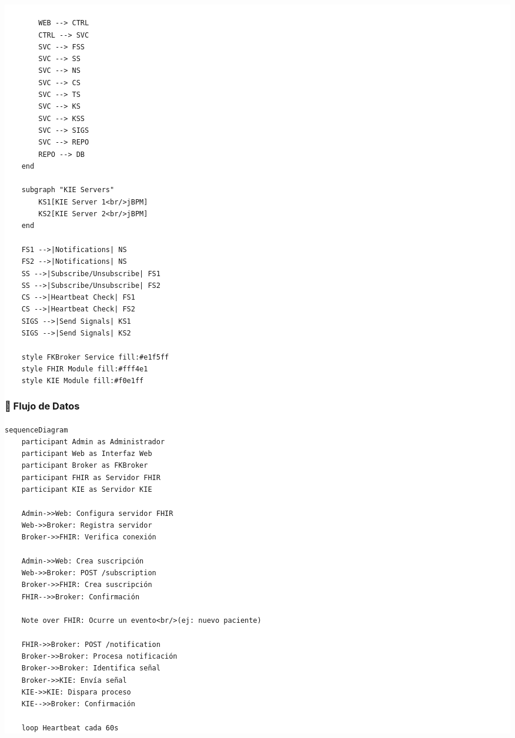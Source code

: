 ```mermaid
        
        WEB --> CTRL
        CTRL --> SVC
        SVC --> FSS
        SVC --> SS
        SVC --> NS
        SVC --> CS
        SVC --> TS
        SVC --> KS
        SVC --> KSS
        SVC --> SIGS
        SVC --> REPO
        REPO --> DB
    end
    
    subgraph "KIE Servers"
        KS1[KIE Server 1<br/>jBPM]
        KS2[KIE Server 2<br/>jBPM]
    end
    
    FS1 -->|Notifications| NS
    FS2 -->|Notifications| NS
    SS -->|Subscribe/Unsubscribe| FS1
    SS -->|Subscribe/Unsubscribe| FS2
    CS -->|Heartbeat Check| FS1
    CS -->|Heartbeat Check| FS2
    SIGS -->|Send Signals| KS1
    SIGS -->|Send Signals| KS2
    
    style FKBroker Service fill:#e1f5ff
    style FHIR Module fill:#fff4e1
    style KIE Module fill:#f0e1ff
```

### 🔀 Flujo de Datos

```mermaid
sequenceDiagram
    participant Admin as Administrador
    participant Web as Interfaz Web
    participant Broker as FKBroker
    participant FHIR as Servidor FHIR
    participant KIE as Servidor KIE
    
    Admin->>Web: Configura servidor FHIR
    Web->>Broker: Registra servidor
    Broker->>FHIR: Verifica conexión
    
    Admin->>Web: Crea suscripción
    Web->>Broker: POST /subscription
    Broker->>FHIR: Crea suscripción
    FHIR-->>Broker: Confirmación
    
    Note over FHIR: Ocurre un evento<br/>(ej: nuevo paciente)
    
    FHIR->>Broker: POST /notification
    Broker->>Broker: Procesa notificación
    Broker->>Broker: Identifica señal
    Broker->>KIE: Envía señal
    KIE->>KIE: Dispara proceso
    KIE-->>Broker: Confirmación
    
    loop Heartbeat cada 60s
```